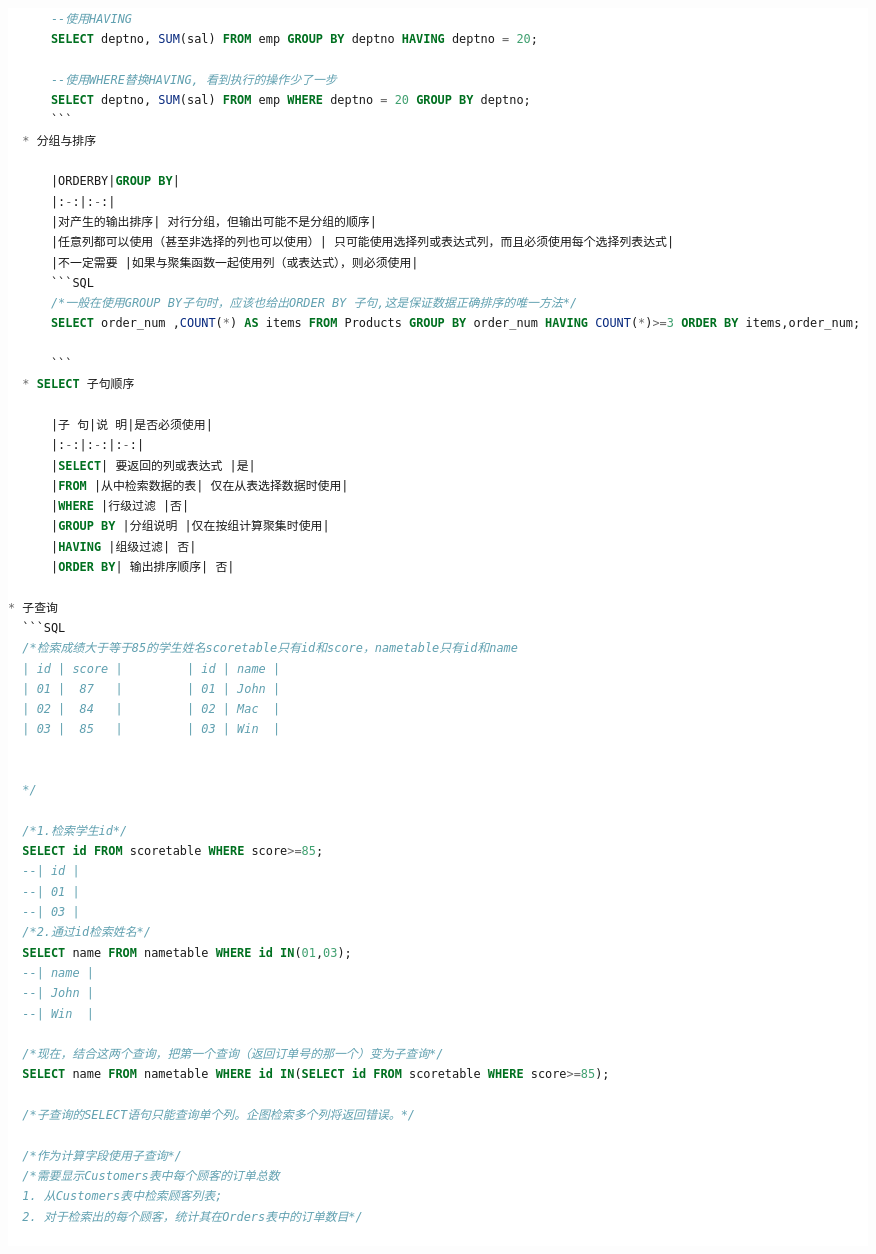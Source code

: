   ```SQL
        --使用HAVING
        SELECT deptno, SUM(sal) FROM emp GROUP BY deptno HAVING deptno = 20;
        
        --使用WHERE替换HAVING, 看到执行的操作少了一步
        SELECT deptno, SUM(sal) FROM emp WHERE deptno = 20 GROUP BY deptno;
        ```
    * 分组与排序

        |ORDERBY|GROUP BY|
        |:-:|:-:|
        |对产生的输出排序| 对行分组，但输出可能不是分组的顺序|
        |任意列都可以使用（甚至非选择的列也可以使用）| 只可能使用选择列或表达式列，而且必须使用每个选择列表达式|
        |不一定需要 |如果与聚集函数一起使用列（或表达式），则必须使用|
        ```SQL
        /*一般在使用GROUP BY子句时，应该也给出ORDER BY 子句,这是保证数据正确排序的唯一方法*/
        SELECT order_num ,COUNT(*) AS items FROM Products GROUP BY order_num HAVING COUNT(*)>=3 ORDER BY items,order_num;

        ```
    * SELECT 子句顺序

        |子 句|说 明|是否必须使用|
        |:-:|:-:|:-:|
        |SELECT| 要返回的列或表达式 |是|
        |FROM |从中检索数据的表| 仅在从表选择数据时使用|
        |WHERE |行级过滤 |否|
        |GROUP BY |分组说明 |仅在按组计算聚集时使用|
        |HAVING |组级过滤| 否|
        |ORDER BY| 输出排序顺序| 否|

* 子查询
    ```SQL
    /*检索成绩大于等于85的学生姓名scoretable只有id和score，nametable只有id和name
    | id | score |         | id | name | 
    | 01 |  87   |         | 01 | John | 
    | 02 |  84   |         | 02 | Mac  | 
    | 03 |  85   |         | 03 | Win  | 
    
    
    */

    /*1.检索学生id*/
    SELECT id FROM scoretable WHERE score>=85;
    --| id |
    --| 01 |
    --| 03 |
    /*2.通过id检索姓名*/
    SELECT name FROM nametable WHERE id IN(01,03);
    --| name |
    --| John |
    --| Win  |

    /*现在，结合这两个查询，把第一个查询（返回订单号的那一个）变为子查询*/
    SELECT name FROM nametable WHERE id IN(SELECT id FROM scoretable WHERE score>=85);

    /*子查询的SELECT语句只能查询单个列。企图检索多个列将返回错误。*/

    /*作为计算字段使用子查询*/
    /*需要显示Customers表中每个顾客的订单总数
    1. 从Customers表中检索顾客列表;
    2. 对于检索出的每个顾客，统计其在Orders表中的订单数目*/
    
  ```